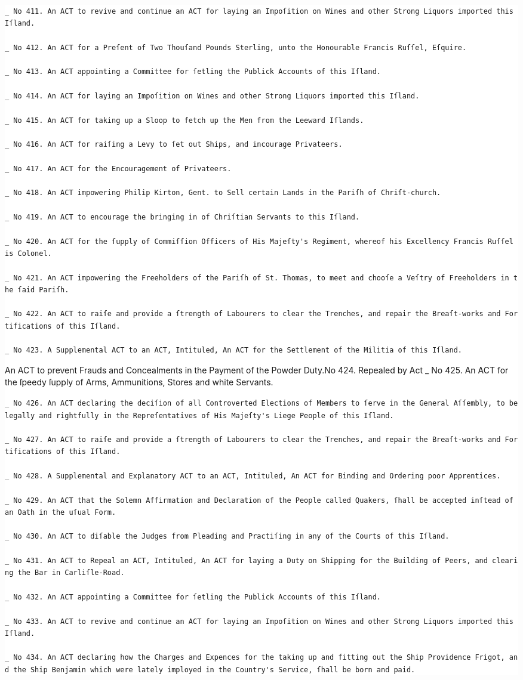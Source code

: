     _ No 411. An ACT to revive and continue an ACT for laying an Impoſition on Wines and other Strong Liquors imported this Iſland.

    _ No 412. An ACT for a Preſent of Two Thouſand Pounds Sterling, unto the Honourable Francis Ruſſel, Eſquire.

    _ No 413. An ACT appointing a Committee for ſetling the Publick Accounts of this Iſland.

    _ No 414. An ACT for laying an Impoſition on Wines and other Strong Liquors imported this Iſland.

    _ No 415. An ACT for taking up a Sloop to fetch up the Men from the Leeward Iſlands.

    _ No 416. An ACT for raiſing a Levy to ſet out Ships, and incourage Privateers.

    _ No 417. An ACT for the Encouragement of Privateers.

    _ No 418. An ACT impowering Philip Kirton, Gent. to Sell certain Lands in the Pariſh of Chriſt-church.

    _ No 419. An ACT to encourage the bringing in of Chriſtian Servants to this Iſland.

    _ No 420. An ACT for the ſupply of Commiſſion Officers of His Majeſty's Regiment, whereof his Excellency Francis Ruſſel is Colonel.

    _ No 421. An ACT impowering the Freeholders of the Pariſh of St. Thomas, to meet and chooſe a Veſtry of Freeholders in the ſaid Pariſh.

    _ No 422. An ACT to raiſe and provide a ſtrength of Labourers to clear the Trenches, and repair the Breaſt-works and Fortifications of this Iſland.

    _ No 423. A Supplemental ACT to an ACT, Intituled, An ACT for the Settlement of the Militia of this Iſland.
An ACT to prevent Frauds and Concealments in the Payment of the Powder Duty.No 424. Repealed by Act 
    _ No 425. An ACT for the ſpeedy ſupply of Arms, Ammunitions, Stores and white Servants.

    _ No 426. An ACT declaring the deciſion of all Controverted Elections of Members to ſerve in the General Aſſembly, to be legally and rightfully in the Repreſentatives of His Majeſty's Liege People of this Iſland.

    _ No 427. An ACT to raiſe and provide a ſtrength of Labourers to clear the Trenches, and repair the Breaſt-works and Fortifications of this Iſland.

    _ No 428. A Supplemental and Explanatory ACT to an ACT, Intituled, An ACT for Binding and Ordering poor Apprentices.

    _ No 429. An ACT that the Solemn Affirmation and Declaration of the People called Quakers, ſhall be accepted inſtead of an Oath in the uſual Form.

    _ No 430. An ACT to diſable the Judges from Pleading and Practiſing in any of the Courts of this Iſland.

    _ No 431. An ACT to Repeal an ACT, Intituled, An ACT for laying a Duty on Shipping for the Building of Peers, and clearing the Bar in Carliſle-Road.

    _ No 432. An ACT appointing a Committee for ſetling the Publick Accounts of this Iſland.

    _ No 433. An ACT to revive and continue an ACT for laying an Impoſition on Wines and other Strong Liquors imported this Iſland.

    _ No 434. An ACT declaring how the Charges and Expences for the taking up and fitting out the Ship Providence Frigot, and the Ship Benjamin which were lately imployed in the Country's Service, ſhall be born and paid.
